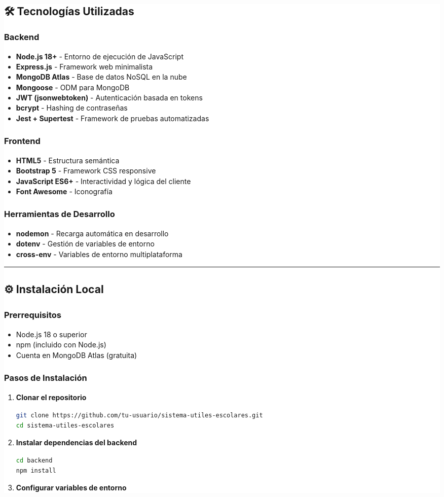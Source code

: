 
## 🛠️ Tecnologías Utilizadas

### Backend

- **Node.js 18+** - Entorno de ejecución de JavaScript
- **Express.js** - Framework web minimalista
- **MongoDB Atlas** - Base de datos NoSQL en la nube
- **Mongoose** - ODM para MongoDB
- **JWT (jsonwebtoken)** - Autenticación basada en tokens
- **bcrypt** - Hashing de contraseñas
- **Jest + Supertest** - Framework de pruebas automatizadas

### Frontend

- **HTML5** - Estructura semántica
- **Bootstrap 5** - Framework CSS responsive
- **JavaScript ES6+** - Interactividad y lógica del cliente
- **Font Awesome** - Iconografía

### Herramientas de Desarrollo

- **nodemon** - Recarga automática en desarrollo
- **dotenv** - Gestión de variables de entorno
- **cross-env** - Variables de entorno multiplataforma

---

## ⚙️ Instalación Local

### Prerrequisitos

- Node.js 18 o superior
- npm (incluido con Node.js)
- Cuenta en MongoDB Atlas (gratuita)

### Pasos de Instalación

1. **Clonar el repositorio**

   ```bash
   git clone https://github.com/tu-usuario/sistema-utiles-escolares.git
   cd sistema-utiles-escolares
   ```

2. **Instalar dependencias del backend**

   ```bash
   cd backend
   npm install
   ```

3. **Configurar variables de entorno**
